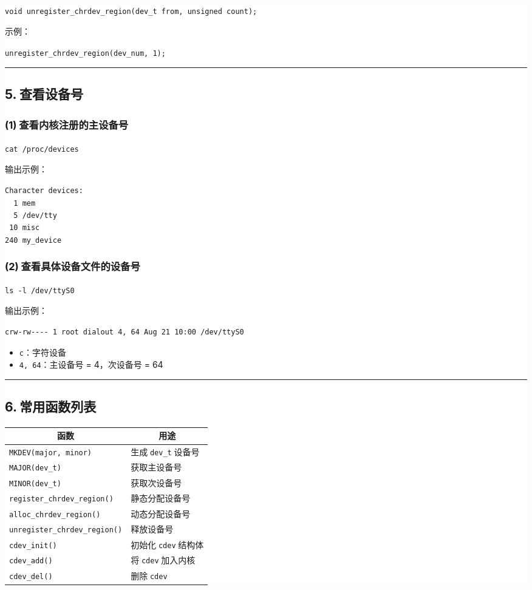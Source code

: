 ```
void unregister_chrdev_region(dev_t from, unsigned count);
```

示例：

```
unregister_chrdev_region(dev_num, 1);
```

------

## **5. 查看设备号**

### **(1) 查看内核注册的主设备号**

```
cat /proc/devices
```

输出示例：

```
Character devices:
  1 mem
  5 /dev/tty
 10 misc
240 my_device
```

### **(2) 查看具体设备文件的设备号**

```
ls -l /dev/ttyS0
```

输出示例：

```
crw-rw---- 1 root dialout 4, 64 Aug 21 10:00 /dev/ttyS0
```

- `c`：字符设备
- `4, 64`：主设备号 = 4，次设备号 = 64

------

## **6. 常用函数列表**

| 函数                         | 用途                 |
| ---------------------------- | -------------------- |
| `MKDEV(major, minor)`        | 生成 `dev_t` 设备号  |
| `MAJOR(dev_t)`               | 获取主设备号         |
| `MINOR(dev_t)`               | 获取次设备号         |
| `register_chrdev_region()`   | 静态分配设备号       |
| `alloc_chrdev_region()`      | 动态分配设备号       |
| `unregister_chrdev_region()` | 释放设备号           |
| `cdev_init()`                | 初始化 `cdev` 结构体 |
| `cdev_add()`                 | 将 `cdev` 加入内核   |
| `cdev_del()`                 | 删除 `cdev`          |
